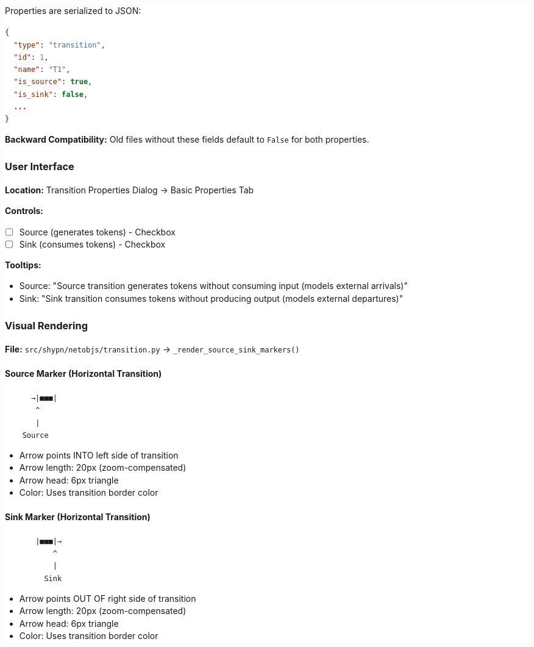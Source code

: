 Properties are serialized to JSON:

```json
{
  "type": "transition",
  "id": 1,
  "name": "T1",
  "is_source": true,
  "is_sink": false,
  ...
}
```

**Backward Compatibility:** Old files without these fields default to `False` for both properties.

### User Interface

**Location:** Transition Properties Dialog → Basic Properties Tab

**Controls:**
- ☐ Source (generates tokens) - Checkbox
- ☐ Sink (consumes tokens) - Checkbox

**Tooltips:**
- Source: "Source transition generates tokens without consuming input (models external arrivals)"
- Sink: "Sink transition consumes tokens without producing output (models external departures)"

### Visual Rendering

**File:** `src/shypn/netobjs/transition.py` → `_render_source_sink_markers()`

#### Source Marker (Horizontal Transition)
```
      →|■■■|
       ^
       |
    Source
```
- Arrow points INTO left side of transition
- Arrow length: 20px (zoom-compensated)
- Arrow head: 6px triangle
- Color: Uses transition border color

#### Sink Marker (Horizontal Transition)
```
       |■■■|→
           ^
           |
         Sink
```
- Arrow points OUT OF right side of transition
- Arrow length: 20px (zoom-compensated)
- Arrow head: 6px triangle
- Color: Uses transition border color
